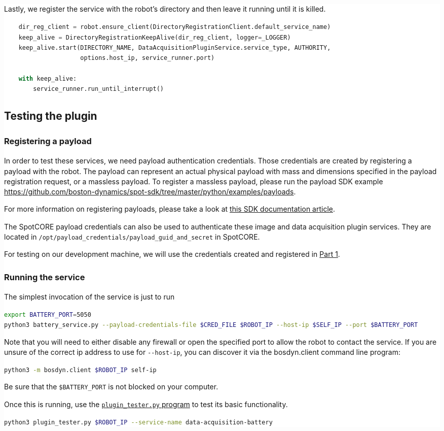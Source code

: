 Lastly, we register the service with the robot’s directory and then leave it running until it is killed.

```python
    dir_reg_client = robot.ensure_client(DirectoryRegistrationClient.default_service_name)
    keep_alive = DirectoryRegistrationKeepAlive(dir_reg_client, logger=_LOGGER)
    keep_alive.start(DIRECTORY_NAME, DataAcquisitionPluginService.service_type, AUTHORITY,
                     options.host_ip, service_runner.port)

    with keep_alive:
        service_runner.run_until_interrupt()
```

## Testing the plugin

### Registering a payload

In order to test these services, we need payload authentication credentials. Those credentials are created by registering a payload with the robot. The payload can represent an actual physical payload with mass and dimensions specified in the payload registration request, or a massless payload. To register a massless payload, please run the payload SDK example https://github.com/boston-dynamics/spot-sdk/tree/master/python/examples/payloads.

For more information on registering payloads, please take a look at [this SDK documentation article](../../payload/configuring_payload_software).

The SpotCORE payload credentials can also be used to authenticate these image and data acquisition plugin services. They are located in `/opt/payload_credentials/payload_guid_and_secret` in SpotCORE.

For testing on our development machine, we will use the credentials created and registered in [Part 1](daq1.md#register-a-payload-for-development).

### Running the service

The simplest invocation of the service is just to run

```sh
export BATTERY_PORT=5050
python3 battery_service.py --payload-credentials-file $CRED_FILE $ROBOT_IP --host-ip $SELF_IP --port $BATTERY_PORT
```

Note that you will need to either disable any firewall or open the specified port to allow the robot to contact the service. If you are unsure of the correct ip address to use for `--host-ip`, you can discover it via the bosdyn.client command line program:

```sh
python3 -m bosdyn.client $ROBOT_IP self-ip
```

Be sure that the `$BATTERY_PORT` is not blocked on your computer.

Once this is running, use the [`plugin_tester.py` program](../../../python/examples/tester_programs/README.md#testing-a-data-acquisition-plugin) to test its basic functionality.

```sh
python3 plugin_tester.py $ROBOT_IP --service-name data-acquisition-battery
```
